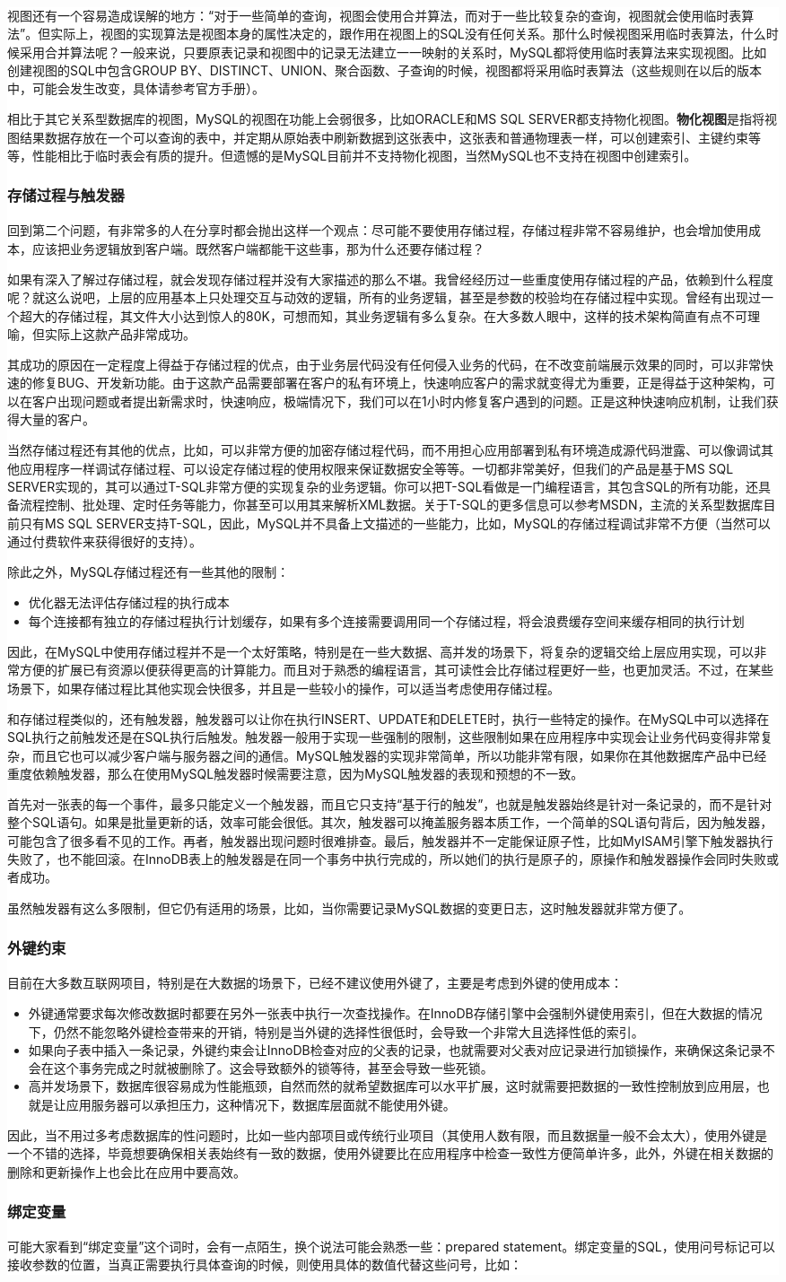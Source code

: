 视图还有一个容易造成误解的地方：“对于一些简单的查询，视图会使用合并算法，而对于一些比较复杂的查询，视图就会使用临时表算法”。但实际上，视图的实现算法是视图本身的属性决定的，跟作用在视图上的SQL没有任何关系。那什么时候视图采用临时表算法，什么时候采用合并算法呢？一般来说，只要原表记录和视图中的记录无法建立一一映射的关系时，MySQL都将使用临时表算法来实现视图。比如创建视图的SQL中包含GROUP BY、DISTINCT、UNION、聚合函数、子查询的时候，视图都将采用临时表算法（这些规则在以后的版本中，可能会发生改变，具体请参考官方手册）。

相比于其它关系型数据库的视图，MySQL的视图在功能上会弱很多，比如ORACLE和MS SQL SERVER都支持物化视图。**物化视图**是指将视图结果数据存放在一个可以查询的表中，并定期从原始表中刷新数据到这张表中，这张表和普通物理表一样，可以创建索引、主键约束等等，性能相比于临时表会有质的提升。但遗憾的是MySQL目前并不支持物化视图，当然MySQL也不支持在视图中创建索引。

### 存储过程与触发器

回到第二个问题，有非常多的人在分享时都会抛出这样一个观点：尽可能不要使用存储过程，存储过程非常不容易维护，也会增加使用成本，应该把业务逻辑放到客户端。既然客户端都能干这些事，那为什么还要存储过程？

如果有深入了解过存储过程，就会发现存储过程并没有大家描述的那么不堪。我曾经经历过一些重度使用存储过程的产品，依赖到什么程度呢？就这么说吧，上层的应用基本上只处理交互与动效的逻辑，所有的业务逻辑，甚至是参数的校验均在存储过程中实现。曾经有出现过一个超大的存储过程，其文件大小达到惊人的80K，可想而知，其业务逻辑有多么复杂。在大多数人眼中，这样的技术架构简直有点不可理喻，但实际上这款产品非常成功。

其成功的原因在一定程度上得益于存储过程的优点，由于业务层代码没有任何侵入业务的代码，在不改变前端展示效果的同时，可以非常快速的修复BUG、开发新功能。由于这款产品需要部署在客户的私有环境上，快速响应客户的需求就变得尤为重要，正是得益于这种架构，可以在客户出现问题或者提出新需求时，快速响应，极端情况下，我们可以在1小时内修复客户遇到的问题。正是这种快速响应机制，让我们获得大量的客户。

当然存储过程还有其他的优点，比如，可以非常方便的加密存储过程代码，而不用担心应用部署到私有环境造成源代码泄露、可以像调试其他应用程序一样调试存储过程、可以设定存储过程的使用权限来保证数据安全等等。一切都非常美好，但我们的产品是基于MS SQL SERVER实现的，其可以通过T-SQL非常方便的实现复杂的业务逻辑。你可以把T-SQL看做是一门编程语言，其包含SQL的所有功能，还具备流程控制、批处理、定时任务等能力，你甚至可以用其来解析XML数据。关于T-SQL的更多信息可以参考MSDN，主流的关系型数据库目前只有MS SQL SERVER支持T-SQL，因此，MySQL并不具备上文描述的一些能力，比如，MySQL的存储过程调试非常不方便（当然可以通过付费软件来获得很好的支持）。

除此之外，MySQL存储过程还有一些其他的限制：

* 优化器无法评估存储过程的执行成本
* 每个连接都有独立的存储过程执行计划缓存，如果有多个连接需要调用同一个存储过程，将会浪费缓存空间来缓存相同的执行计划

因此，在MySQL中使用存储过程并不是一个太好策略，特别是在一些大数据、高并发的场景下，将复杂的逻辑交给上层应用实现，可以非常方便的扩展已有资源以便获得更高的计算能力。而且对于熟悉的编程语言，其可读性会比存储过程更好一些，也更加灵活。不过，在某些场景下，如果存储过程比其他实现会快很多，并且是一些较小的操作，可以适当考虑使用存储过程。

和存储过程类似的，还有触发器，触发器可以让你在执行INSERT、UPDATE和DELETE时，执行一些特定的操作。在MySQL中可以选择在SQL执行之前触发还是在SQL执行后触发。触发器一般用于实现一些强制的限制，这些限制如果在应用程序中实现会让业务代码变得非常复杂，而且它也可以减少客户端与服务器之间的通信。MySQL触发器的实现非常简单，所以功能非常有限，如果你在其他数据库产品中已经重度依赖触发器，那么在使用MySQL触发器时候需要注意，因为MySQL触发器的表现和预想的不一致。

首先对一张表的每一个事件，最多只能定义一个触发器，而且它只支持“基于行的触发”，也就是触发器始终是针对一条记录的，而不是针对整个SQL语句。如果是批量更新的话，效率可能会很低。其次，触发器可以掩盖服务器本质工作，一个简单的SQL语句背后，因为触发器，可能包含了很多看不见的工作。再者，触发器出现问题时很难排查。最后，触发器并不一定能保证原子性，比如MyISAM引擎下触发器执行失败了，也不能回滚。在InnoDB表上的触发器是在同一个事务中执行完成的，所以她们的执行是原子的，原操作和触发器操作会同时失败或者成功。

虽然触发器有这么多限制，但它仍有适用的场景，比如，当你需要记录MySQL数据的变更日志，这时触发器就非常方便了。

### 外键约束

目前在大多数互联网项目，特别是在大数据的场景下，已经不建议使用外键了，主要是考虑到外键的使用成本：

* 外键通常要求每次修改数据时都要在另外一张表中执行一次查找操作。在InnoDB存储引擎中会强制外键使用索引，但在大数据的情况下，仍然不能忽略外键检查带来的开销，特别是当外键的选择性很低时，会导致一个非常大且选择性低的索引。
* 如果向子表中插入一条记录，外键约束会让InnoDB检查对应的父表的记录，也就需要对父表对应记录进行加锁操作，来确保这条记录不会在这个事务完成之时就被删除了。这会导致额外的锁等待，甚至会导致一些死锁。
* 高并发场景下，数据库很容易成为性能瓶颈，自然而然的就希望数据库可以水平扩展，这时就需要把数据的一致性控制放到应用层，也就是让应用服务器可以承担压力，这种情况下，数据库层面就不能使用外键。

因此，当不用过多考虑数据库的性问题时，比如一些内部项目或传统行业项目（其使用人数有限，而且数据量一般不会太大），使用外键是一个不错的选择，毕竟想要确保相关表始终有一致的数据，使用外键要比在应用程序中检查一致性方便简单许多，此外，外键在相关数据的删除和更新操作上也会比在应用中要高效。

### 绑定变量

可能大家看到“绑定变量”这个词时，会有一点陌生，换个说法可能会熟悉一些：prepared statement。绑定变量的SQL，使用问号标记可以接收参数的位置，当真正需要执行具体查询的时候，则使用具体的数值代替这些问号，比如：
